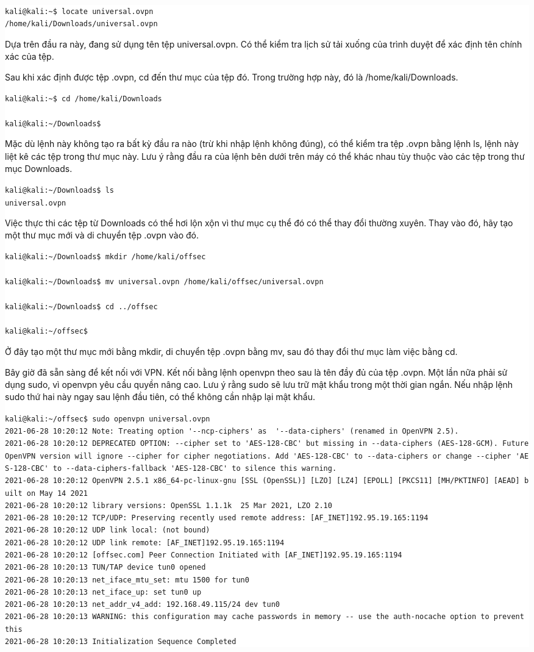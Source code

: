 ```
kali@kali:~$ locate universal.ovpn
/home/kali/Downloads/universal.ovpn
```

Dựa trên đầu ra này, đang sử dụng tên tệp universal.ovpn. Có thể kiểm tra lịch sử tải xuống của trình duyệt để xác định tên chính xác của tệp.

Sau khi xác định được tệp .ovpn, cd đến thư mục của tệp đó. Trong trường hợp này, đó là /home/kali/Downloads.

```
kali@kali:~$ cd /home/kali/Downloads         

kali@kali:~/Downloads$
```

Mặc dù lệnh này không tạo ra bất kỳ đầu ra nào (trừ khi nhập lệnh không đúng), có thể kiểm tra tệp .ovpn bằng lệnh ls, lệnh này liệt kê các tệp trong thư mục này. Lưu ý rằng đầu ra của lệnh bên dưới trên máy có thể khác nhau tùy thuộc vào các tệp trong thư mục Downloads.

```
kali@kali:~/Downloads$ ls
universal.ovpn
```

Việc thực thi các tệp từ Downloads có thể hơi lộn xộn vì thư mục cụ thể đó có thể thay đổi thường xuyên. Thay vào đó, hãy tạo một thư mục mới và di chuyển tệp .ovpn vào đó.

```
kali@kali:~/Downloads$ mkdir /home/kali/offsec

kali@kali:~/Downloads$ mv universal.ovpn /home/kali/offsec/universal.ovpn

kali@kali:~/Downloads$ cd ../offsec

kali@kali:~/offsec$
```

Ở đây tạo một thư mục mới bằng mkdir, di chuyển tệp .ovpn bằng mv, sau đó thay đổi thư mục làm việc bằng cd.

Bây giờ đã sẵn sàng để kết nối với VPN. Kết nối bằng lệnh openvpn theo sau là tên đầy đủ của tệp .ovpn. Một lần nữa phải sử dụng sudo, vì openvpn yêu cầu quyền nâng cao. Lưu ý rằng sudo sẽ lưu trữ mật khẩu trong một thời gian ngắn. Nếu nhập lệnh sudo thứ hai này ngay sau lệnh đầu tiên, có thể không cần nhập lại mật khẩu.

```
kali@kali:~/offsec$ sudo openvpn universal.ovpn 
2021-06-28 10:20:12 Note: Treating option '--ncp-ciphers' as  '--data-ciphers' (renamed in OpenVPN 2.5).
2021-06-28 10:20:12 DEPRECATED OPTION: --cipher set to 'AES-128-CBC' but missing in --data-ciphers (AES-128-GCM). Future OpenVPN version will ignore --cipher for cipher negotiations. Add 'AES-128-CBC' to --data-ciphers or change --cipher 'AES-128-CBC' to --data-ciphers-fallback 'AES-128-CBC' to silence this warning.
2021-06-28 10:20:12 OpenVPN 2.5.1 x86_64-pc-linux-gnu [SSL (OpenSSL)] [LZO] [LZ4] [EPOLL] [PKCS11] [MH/PKTINFO] [AEAD] built on May 14 2021
2021-06-28 10:20:12 library versions: OpenSSL 1.1.1k  25 Mar 2021, LZO 2.10
2021-06-28 10:20:12 TCP/UDP: Preserving recently used remote address: [AF_INET]192.95.19.165:1194
2021-06-28 10:20:12 UDP link local: (not bound)
2021-06-28 10:20:12 UDP link remote: [AF_INET]192.95.19.165:1194
2021-06-28 10:20:12 [offsec.com] Peer Connection Initiated with [AF_INET]192.95.19.165:1194
2021-06-28 10:20:13 TUN/TAP device tun0 opened
2021-06-28 10:20:13 net_iface_mtu_set: mtu 1500 for tun0
2021-06-28 10:20:13 net_iface_up: set tun0 up
2021-06-28 10:20:13 net_addr_v4_add: 192.168.49.115/24 dev tun0
2021-06-28 10:20:13 WARNING: this configuration may cache passwords in memory -- use the auth-nocache option to prevent this
2021-06-28 10:20:13 Initialization Sequence Completed
```